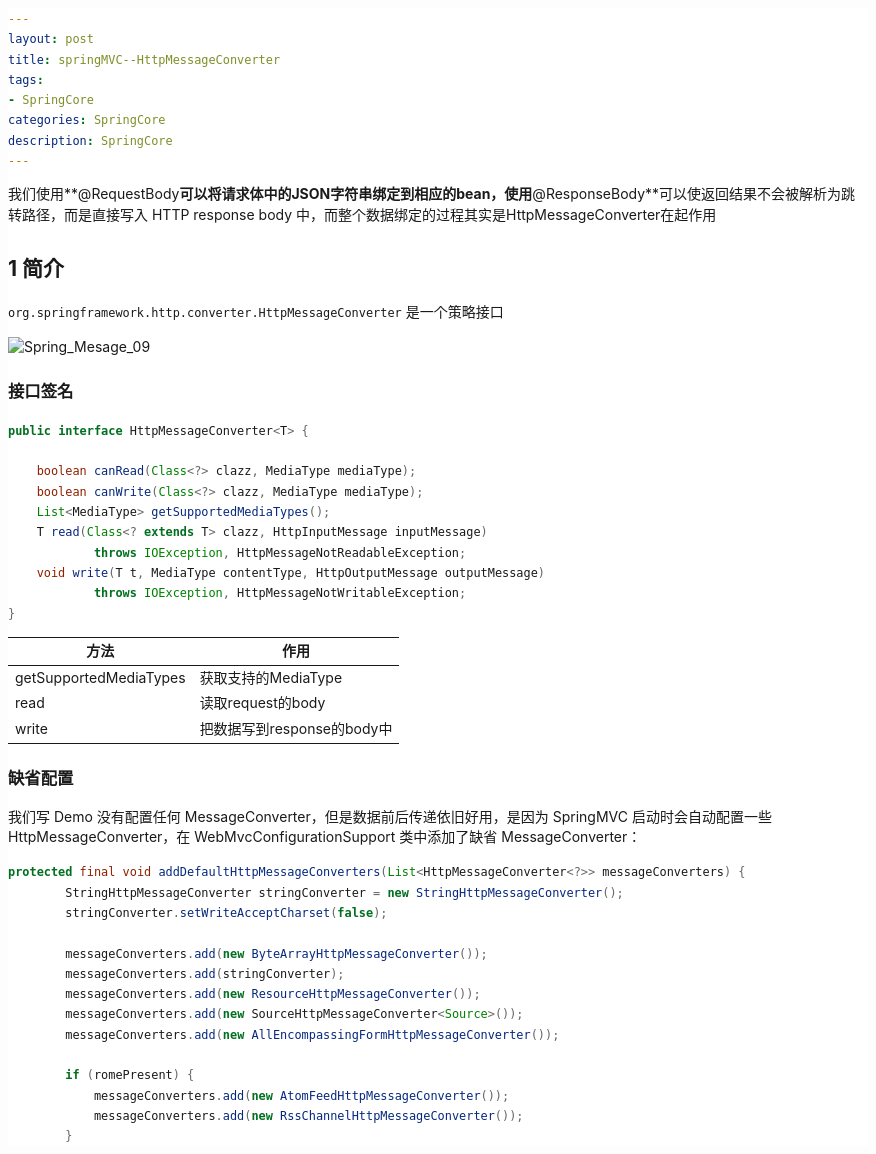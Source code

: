 ```yaml
---
layout: post
title: springMVC--HttpMessageConverter
tags:
- SpringCore
categories: SpringCore
description: SpringCore
---
```


我们使用**@RequestBody**可以将请求体中的JSON字符串绑定到相应的bean，使用**@ResponseBody**可以使返回结果不会被解析为跳转路径，而是直接写入 HTTP response body 中，而整个数据绑定的过程其实是HttpMessageConverter在起作用

 

## 1 简介

`org.springframework.http.converter.HttpMessageConverter` 是一个策略接口

![Spring_Mesage_09](/Users/admin/Desktop/note/images/Spring/Spring_Mesage_09.png)

### 接口签名

```java
public interface HttpMessageConverter<T> {

    boolean canRead(Class<?> clazz, MediaType mediaType);
    boolean canWrite(Class<?> clazz, MediaType mediaType);
    List<MediaType> getSupportedMediaTypes();
    T read(Class<? extends T> clazz, HttpInputMessage inputMessage)
            throws IOException, HttpMessageNotReadableException;
    void write(T t, MediaType contentType, HttpOutputMessage outputMessage)
            throws IOException, HttpMessageNotWritableException;
}
```

| 方法                   | 作用                       |
| ---------------------- | -------------------------- |
| getSupportedMediaTypes | 获取支持的MediaType        |
| read                   | 读取request的body          |
| write                  | 把数据写到response的body中 |

### 缺省配置

我们写 Demo 没有配置任何 MessageConverter，但是数据前后传递依旧好用，是因为 SpringMVC 启动时会自动配置一些HttpMessageConverter，在 WebMvcConfigurationSupport 类中添加了缺省 MessageConverter：

```java
protected final void addDefaultHttpMessageConverters(List<HttpMessageConverter<?>> messageConverters) {
		StringHttpMessageConverter stringConverter = new StringHttpMessageConverter();
		stringConverter.setWriteAcceptCharset(false);

		messageConverters.add(new ByteArrayHttpMessageConverter());
		messageConverters.add(stringConverter);
		messageConverters.add(new ResourceHttpMessageConverter());
		messageConverters.add(new SourceHttpMessageConverter<Source>());
		messageConverters.add(new AllEncompassingFormHttpMessageConverter());

		if (romePresent) {
			messageConverters.add(new AtomFeedHttpMessageConverter());
			messageConverters.add(new RssChannelHttpMessageConverter());
		}
```